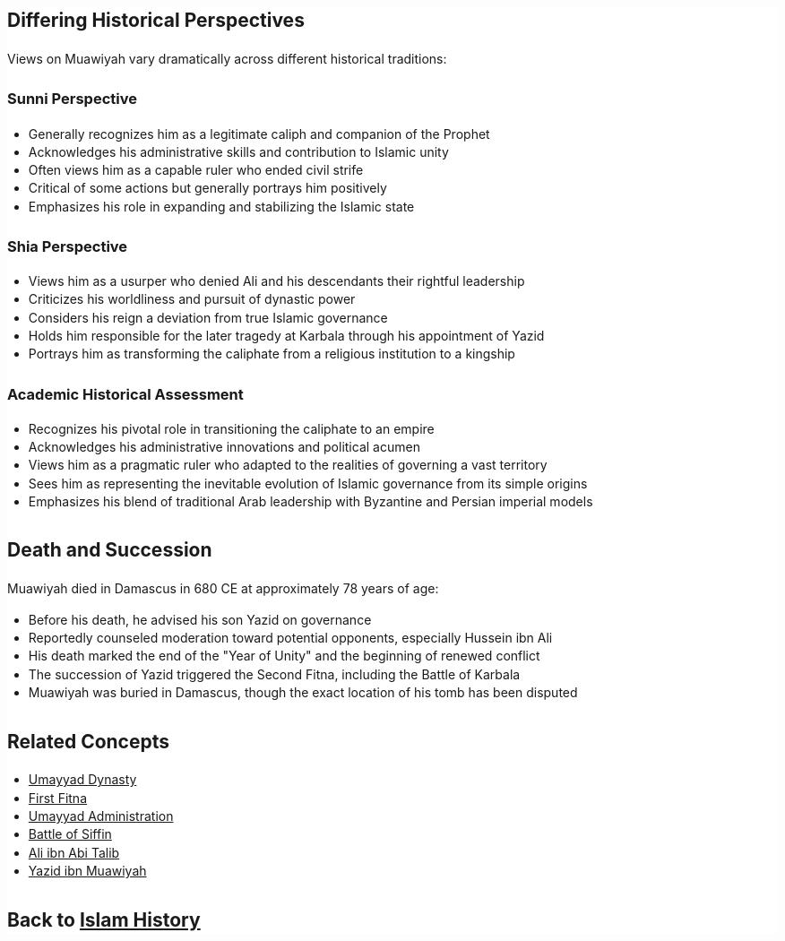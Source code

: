 ## Differing Historical Perspectives

Views on Muawiyah vary dramatically across different historical traditions:

### Sunni Perspective
- Generally recognizes him as a legitimate caliph and companion of the Prophet
- Acknowledges his administrative skills and contribution to Islamic unity
- Often views him as a capable ruler who ended civil strife
- Critical of some actions but generally portrays him positively
- Emphasizes his role in expanding and stabilizing the Islamic state

### Shia Perspective
- Views him as a usurper who denied Ali and his descendants their rightful leadership
- Criticizes his worldliness and pursuit of dynastic power
- Considers his reign a deviation from true Islamic governance
- Holds him responsible for the later tragedy at Karbala through his appointment of Yazid
- Portrays him as transforming the caliphate from a religious institution to a kingship

### Academic Historical Assessment
- Recognizes his pivotal role in transitioning the caliphate to an empire
- Acknowledges his administrative innovations and political acumen
- Views him as a pragmatic ruler who adapted to the realities of governing a vast territory
- Sees him as representing the inevitable evolution of Islamic governance from its simple origins
- Emphasizes his blend of traditional Arab leadership with Byzantine and Persian imperial models

## Death and Succession

Muawiyah died in Damascus in 680 CE at approximately 78 years of age:

- Before his death, he advised his son Yazid on governance
- Reportedly counseled moderation toward potential opponents, especially Hussein ibn Ali
- His death marked the end of the "Year of Unity" and the beginning of renewed conflict
- The succession of Yazid triggered the Second Fitna, including the Battle of Karbala
- Muawiyah was buried in Damascus, though the exact location of his tomb has been disputed

## Related Concepts

- [Umayyad Dynasty](./umayyad_dynasty.md)
- [First Fitna](./ali_caliphate.md)
- [Umayyad Administration](./umayyad_administration.md)
- [Battle of Siffin](./early_battles.md)
- [Ali ibn Abi Talib](../figures/ali.md)
- [Yazid ibn Muawiyah](../figures/yazid_ibn_muawiyah.md)

## Back to [Islam History](./README.md)
